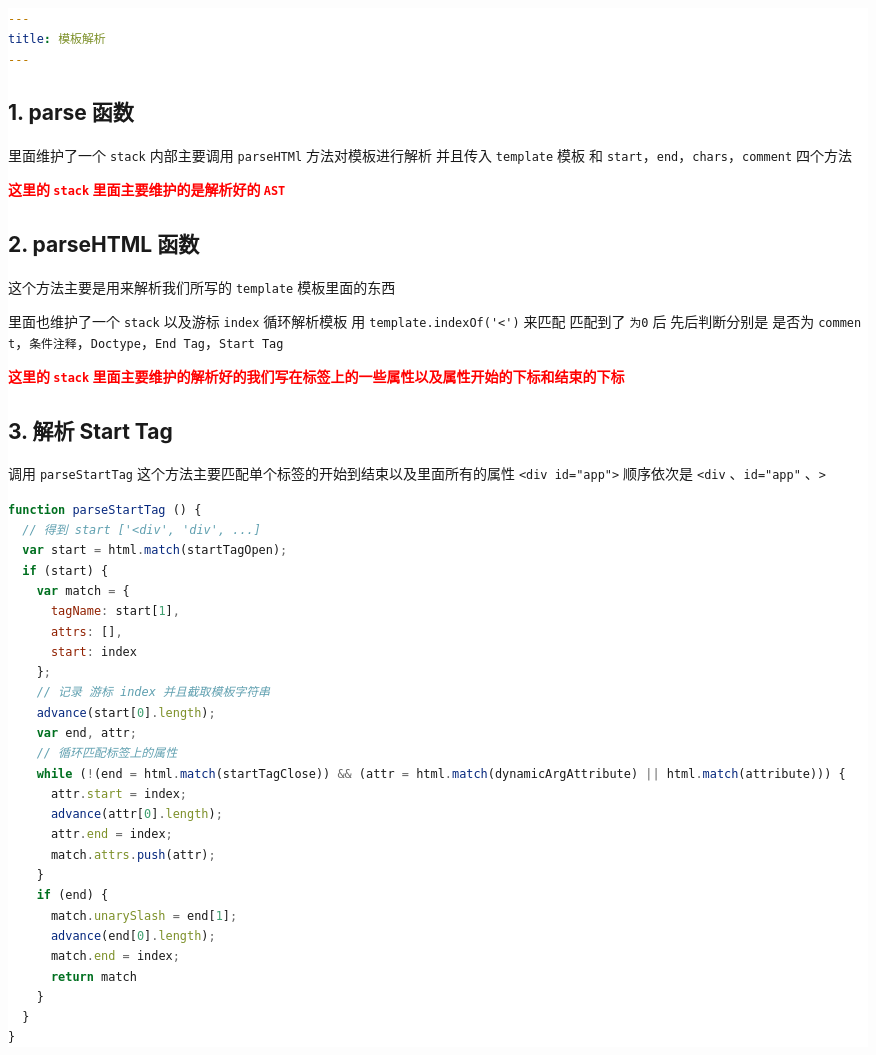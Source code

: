 ```yaml
---
title: 模板解析
---
```


## 1. parse 函数

里面维护了一个 `stack`  内部主要调用 `parseHTMl` 方法对模板进行解析 并且传入 `template` 模板 和 `start`，`end`，`chars`，`comment` 四个方法

<font color=red>**这里的 `stack` 里面主要维护的是解析好的 `AST`**</font>

## 2. parseHTML 函数

这个方法主要是用来解析我们所写的 `template` 模板里面的东西

里面也维护了一个 `stack`  以及游标 `index` 循环解析模板 用 `template.indexOf('<')` 来匹配 匹配到了 `为0` 后 先后判断分别是 是否为 `comment`，`条件注释`，`Doctype`，`End Tag`，`Start Tag`

<font color=red>**这里的 `stack` 里面主要维护的解析好的我们写在标签上的一些属性以及属性开始的下标和结束的下标**</font>

## 3. 解析 Start Tag

调用 `parseStartTag` 这个方法主要匹配单个标签的开始到结束以及里面所有的属性 `<div id="app">` 顺序依次是 `<div` 、`id="app"` 、`>` 

```javascript
function parseStartTag () {
  // 得到 start ['<div', 'div', ...]
  var start = html.match(startTagOpen);
  if (start) {
    var match = {
      tagName: start[1],
      attrs: [],
      start: index
    };
    // 记录 游标 index 并且截取模板字符串
    advance(start[0].length);
    var end, attr;
    // 循环匹配标签上的属性
    while (!(end = html.match(startTagClose)) && (attr = html.match(dynamicArgAttribute) || html.match(attribute))) {
      attr.start = index;
      advance(attr[0].length);
      attr.end = index;
      match.attrs.push(attr);
    }
    if (end) {
      match.unarySlash = end[1];
      advance(end[0].length);
      match.end = index;
      return match
    }
  }
}
```
